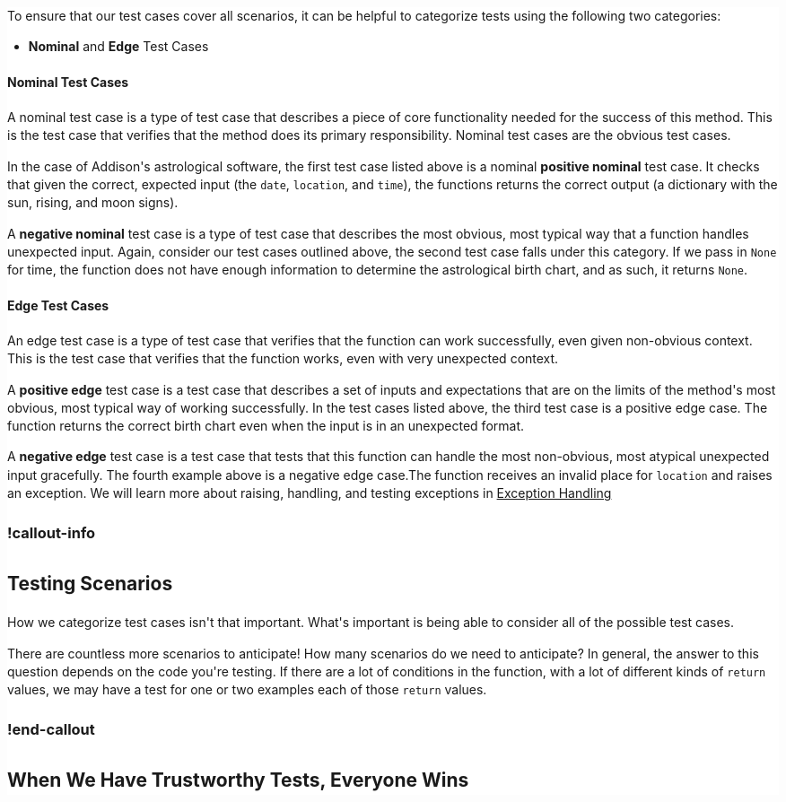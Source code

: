 To ensure that our test cases cover all scenarios, it can be helpful to categorize tests using the following two categories:
- **Nominal** and **Edge** Test Cases

#### Nominal Test Cases

A nominal test case is a type of test case that describes a piece of core functionality needed for the success of this method. This is the test case that verifies that the method does its primary responsibility. Nominal test cases are the obvious test cases.

In the case of Addison's astrological software, the first test case listed above is a nominal **positive nominal** test case. It checks that given the correct, expected input (the `date`, `location`, and `time`), the functions returns the correct output (a dictionary with the sun, rising, and moon signs). 

A **negative nominal** test case is a type of test case that describes the most obvious, most typical way that a function handles unexpected input. Again, consider our test cases outlined above, the second test case falls under this category. If we pass in `None` for time, the function
does not have enough information to determine the astrological birth chart, and as such, it returns `None`.

#### Edge Test Cases

An edge test case is a type of test case that verifies that the function can work successfully, even given non-obvious context. This is the test case that verifies that the function works, even with very unexpected context.

A **positive edge** test case is a test case that describes a set of inputs and expectations that are on the limits of the method's most obvious, most typical way of working successfully. In the test cases listed above, the third test case is a positive edge case. The function returns the correct birth chart even when the input is in an unexpected format.

A **negative edge** test case is a test case that tests that this function can handle the most non-obvious, most atypical unexpected input gracefully. The fourth example above is a negative edge case.The function receives an invalid place for `location` and raises an exception. We will learn more about raising, handling, and testing exceptions in [Exception Handling](../exception-handling/raising-and-handling-exceptions.md)

### !callout-info

## Testing Scenarios

How we categorize test cases isn't that important. What's important is being able to consider all of the possible test cases.

There are countless more scenarios to anticipate! How many scenarios do we need to anticipate? In general, the answer to this question depends on the code you're testing. If there are a lot of conditions in the function, with a lot of different kinds of `return` values, we may have a test for one or two examples each of those `return` values.

### !end-callout

## When We Have Trustworthy Tests, Everyone Wins
